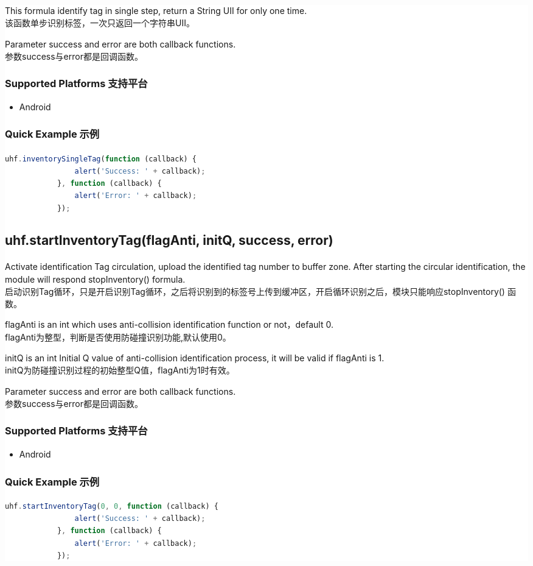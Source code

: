 This formula identify tag in single step, return a String UII for only one time.
<br/> 
该函数单步识别标签，一次只返回一个字符串UII。

Parameter success and error are both callback functions.
<br/>
参数success与error都是回调函数。

### Supported Platforms 支持平台

- Android

### Quick Example 示例
```js
uhf.inventorySingleTag(function (callback) {
                alert('Success: ' + callback);
            }, function (callback) {
                alert('Error: ' + callback);
            });
```

## uhf.startInventoryTag(flagAnti, initQ, success, error)

Activate identification Tag circulation, upload the identified tag number to buffer zone. After starting the circular identification, the module will respond stopInventory() formula.
<br/>
启动识别Tag循环，只是开启识别Tag循环，之后将识别到的标签号上传到缓冲区，开启循环识别之后，模块只能响应stopInventory() 函数。

flagAnti is an int which uses anti-collision identification function or not，default 0.
<br/>
flagAnti为整型，判断是否使用防碰撞识别功能,默认使用0。

initQ is an int Initial Q value of anti-collision identification process, it will be valid if flagAnti is 1.
<br/>
initQ为防碰撞识别过程的初始整型Q值，flagAnti为1时有效。

Parameter success and error are both callback functions.
<br/>
参数success与error都是回调函数。

### Supported Platforms 支持平台

- Android

### Quick Example 示例
```js
uhf.startInventoryTag(0, 0, function (callback) {
                alert('Success: ' + callback);
            }, function (callback) {
                alert('Error: ' + callback);
            });
```
